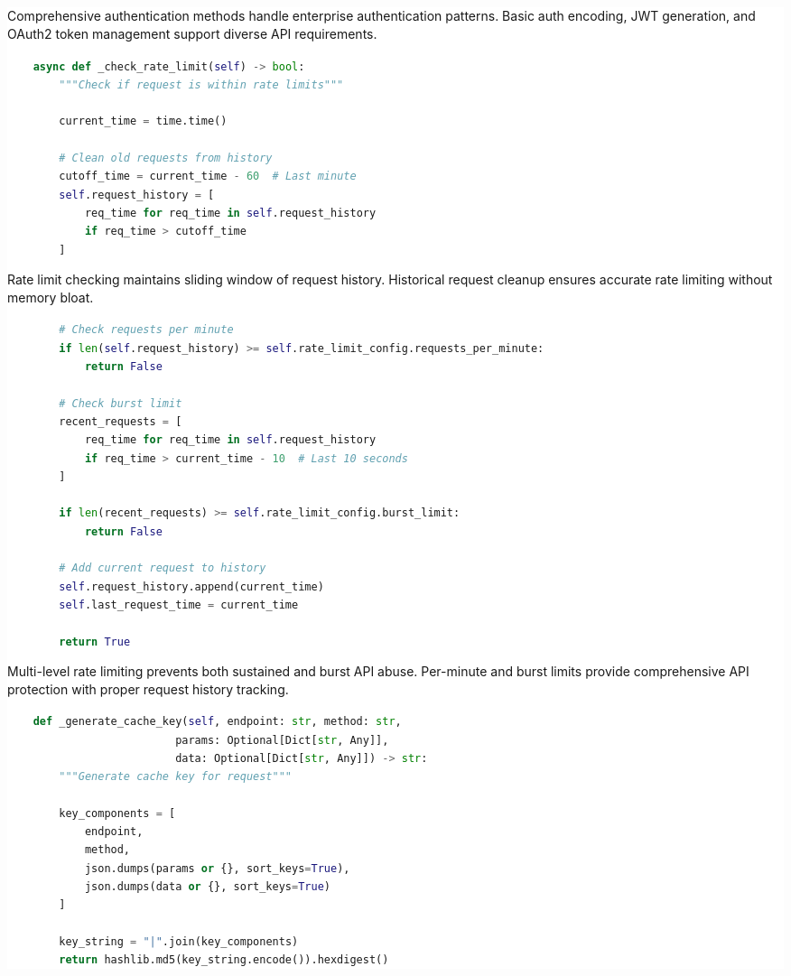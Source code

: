 Comprehensive authentication methods handle enterprise authentication patterns. Basic auth encoding, JWT generation, and OAuth2 token management support diverse API requirements.

```python    
    async def _check_rate_limit(self) -> bool:
        """Check if request is within rate limits"""
        
        current_time = time.time()
        
        # Clean old requests from history
        cutoff_time = current_time - 60  # Last minute
        self.request_history = [
            req_time for req_time in self.request_history 
            if req_time > cutoff_time
        ]
```

Rate limit checking maintains sliding window of request history. Historical request cleanup ensures accurate rate limiting without memory bloat.

```python        
        # Check requests per minute
        if len(self.request_history) >= self.rate_limit_config.requests_per_minute:
            return False
        
        # Check burst limit
        recent_requests = [
            req_time for req_time in self.request_history
            if req_time > current_time - 10  # Last 10 seconds
        ]
        
        if len(recent_requests) >= self.rate_limit_config.burst_limit:
            return False
        
        # Add current request to history
        self.request_history.append(current_time)
        self.last_request_time = current_time
        
        return True
```

Multi-level rate limiting prevents both sustained and burst API abuse. Per-minute and burst limits provide comprehensive API protection with proper request history tracking.

```python    
    def _generate_cache_key(self, endpoint: str, method: str, 
                          params: Optional[Dict[str, Any]], 
                          data: Optional[Dict[str, Any]]) -> str:
        """Generate cache key for request"""
        
        key_components = [
            endpoint,
            method,
            json.dumps(params or {}, sort_keys=True),
            json.dumps(data or {}, sort_keys=True)
        ]
        
        key_string = "|".join(key_components)
        return hashlib.md5(key_string.encode()).hexdigest()
```
